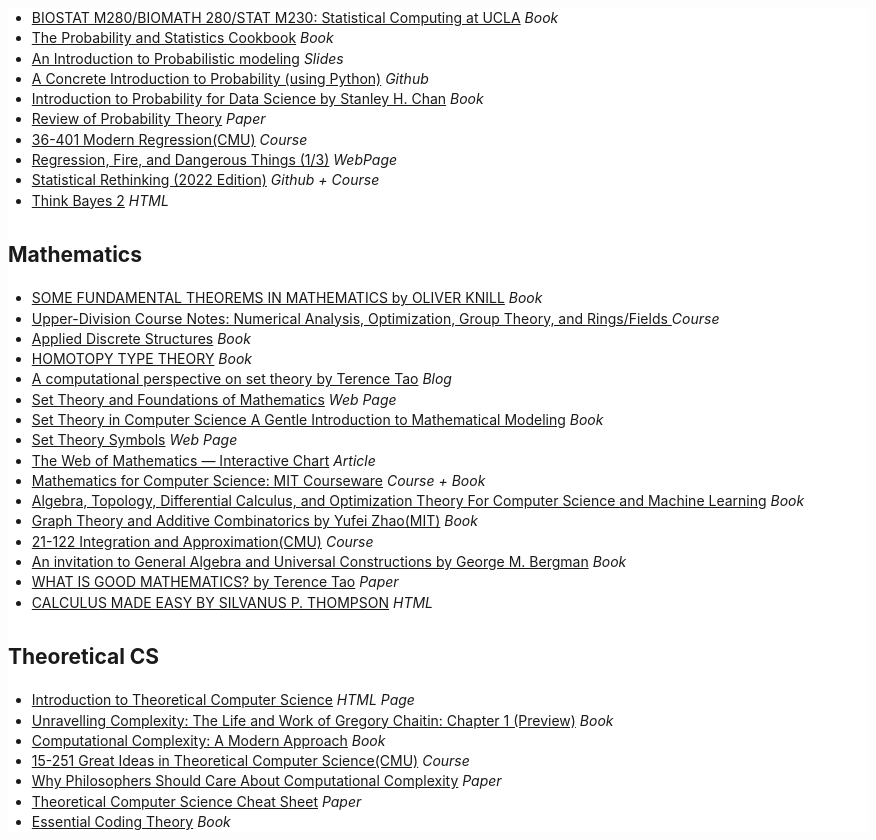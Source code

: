 * [BIOSTAT M280/BIOMATH 280/STAT M230: Statistical Computing at UCLA](https://hua-zhou.github.io/teaching/biostatm280-2016winter/BiostatM280-2016-Winter-LecNotes.pdf) *Book*
* [The Probability and Statistics Cookbook](http://statistics.zone/) *Book*
* [An Introduction to Probabilistic modeling](https://ethz.ch/content/dam/ethz/special-interest/bsse/borgwardt-lab/documents/slides/CA10_probabilitytheory.pdf) *Slides*
* [A Concrete Introduction to Probability (using Python)](https://github.com/norvig/pytudes/blob/main/ipynb/Probability.ipynb) *Github*
* [Introduction to Probability for Data Science by Stanley H. Chan](https://probability4datascience.com/index.html) *Book*
* [Review of Probability Theory](http://cs229.stanford.edu/section/cs229-prob.pdf) *Paper*
* [36-401 Modern Regression(CMU)](http://www.stat.cmu.edu/~larry/=stat401/) *Course*
* [Regression, Fire, and Dangerous Things (1/3)](https://elevanth.org/blog/2021/06/15/regression-fire-and-dangerous-things-1-3/) *WebPage*
* [Statistical Rethinking (2022 Edition)](https://github.com/rmcelreath/stat_rethinking_2022) *Github + Course*
* [Think Bayes 2](https://allendowney.github.io/ThinkBayes2/) *HTML*



## Mathematics
* [SOME FUNDAMENTAL THEOREMS IN MATHEMATICS by OLIVER KNILL](https://people.math.harvard.edu/~knill/graphgeometry/papers/fundamental.pdf) *Book*
* [Upper-Division Course Notes: Numerical Analysis, Optimization, Group Theory, and Rings/Fields ](https://sites.uci.edu/seulipl/teaching/upper-division-courses/) *Course*
* [Applied Discrete Structures](http://discretemath.org/ads-latex/ads.pdf) *Book*
* [HOMOTOPY TYPE THEORY](https://hottheory.files.wordpress.com/2012/08/hott2.pdf) *Book*
* [A computational perspective on set theory by Terence Tao](https://terrytao.wordpress.com/2010/03/19/a-computational-perspective-on-set-theory/) *Blog*
* [Set Theory and Foundations of Mathematics](http://settheory.net/) *Web Page*
* [Set Theory in Computer Science A Gentle Introduction to Mathematical Modeling](https://courses.engr.illinois.edu/cs477/sp2010/book.pdf) *Book*
* [Set Theory Symbols](https://mathvault.ca/hub/higher-math/math-symbols/set-theory-symbols/) *Web Page*
* [The Web of Mathematics — Interactive Chart](https://www.cantorsparadise.com/the-web-of-mathematics-a-data-visualisation-baa5d478d908#c903) *Article*
* [Mathematics for Computer Science: MIT Courseware](https://ocw.mit.edu/courses/electrical-engineering-and-computer-science/6-042j-mathematics-for-computer-science-spring-2015/readings/) *Course + Book*
* [Algebra, Topology, Differential Calculus, and Optimization Theory For Computer Science and Machine Learning](https://www.cis.upenn.edu/~jean/math-deep.pdf) *Book* 
* [Graph Theory and Additive Combinatorics by Yufei Zhao(MIT)](https://www.dropbox.com/sh/6ashj34jk6i905n/AAAhThbmPXvJcYOHS0IU2cQJa/gtacbook.pdf) *Book*
* [21-122 Integration and Approximation(CMU)](https://www.math.cmu.edu/~handron/21_122/schedule.html) *Course*
* [An invitation to General Algebra and Universal Constructions by George M. Bergman](https://math.berkeley.edu/~gbergman/245/3.0.pdf) *Book*
* [WHAT IS GOOD MATHEMATICS? by Terence Tao](https://arxiv.org/pdf/math/0702396.pdf) *Paper*
* [CALCULUS MADE EASY BY SILVANUS P. THOMPSON](http://calculusmadeeasy.org/) *HTML*

## Theoretical CS
* [Introduction to Theoretical Computer Science](https://introtcs.org/public/) *HTML Page*
* [Unravelling Complexity: The Life and Work of Gregory Chaitin: Chapter 1 (Preview)](https://www.worldscientific.com/doi/pdf/10.1142/9789811200076_0001) *Book*
* [Computational Complexity: A Modern Approach](https://theory.cs.princeton.edu/complexity/book.pdf) *Book*
* [15-251 Great Ideas in Theoretical Computer Science(CMU)](https://www.cs.cmu.edu/~15251/schedule.html) *Course*
* [Why Philosophers Should Care About Computational Complexity](https://arxiv.org/pdf/1108.1791.pdf) *Paper*
* [Theoretical Computer Science Cheat Sheet](https://www.tug.org/texshowcase/cheat.pdf) *Paper*
* [Essential Coding Theory](https://cse.buffalo.edu/faculty/atri/courses/coding-theory/book/web-coding-book.pdf) *Book*
